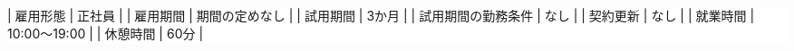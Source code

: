 | 雇用形態       | 正社員                                                                                                                                                                                                                                                                                                                                                                                                                                                                                                                                                                                                                                                                                                                                                                                                                                 |
| 雇用期間       | 期間の定めなし                                                                                                                                                                                                                                                                                                                                                                                                                                                                                                                                                                                                                                                                                                                                                                                                                             |
| 試用期間       | 3か月                                                                                                                                                                                                                                                                                                                                                                                                                                                                                                                                                                                                                                                                                                                                                                                                                                 |
| 試用期間の勤務条件  | なし                                                                                                                                                                                                                                                                                                                                                                                                                                                                                                                                                                                                                                                                                                                                                                                                                                  |
| 契約更新       | なし                                                                                                                                                                                                                                                                                                                                                                                                                                                                                                                                                                                                                                                                                                                                                                                                                                  |
| 就業時間       | 10:00～19:00                                                                                                                                                                                                                                                                                                                                                                                                                                                                                                                                                                                                                                                                                                                                                                                                                         |
| 休憩時間       | 60分                                                                                                                                                                                                                                                                                                                                                                                                                                                                                                                                                                                                                                                                                                                                                                                                                                 |
